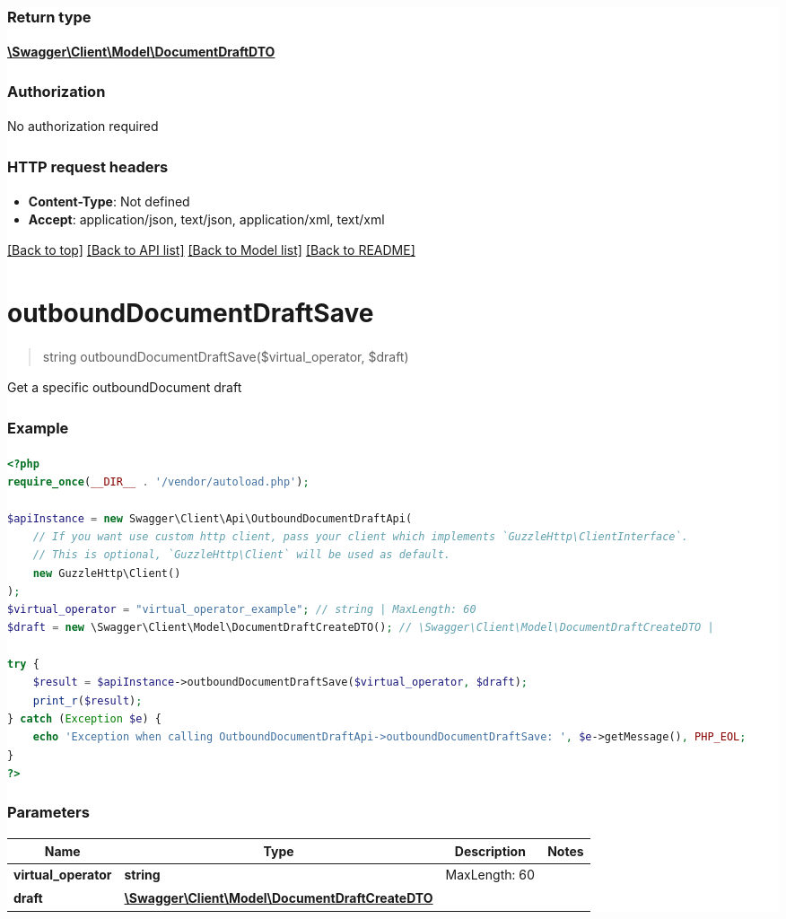 ### Return type

[**\Swagger\Client\Model\DocumentDraftDTO**](../Model/DocumentDraftDTO.md)

### Authorization

No authorization required

### HTTP request headers

 - **Content-Type**: Not defined
 - **Accept**: application/json, text/json, application/xml, text/xml

[[Back to top]](#) [[Back to API list]](../../README.md#documentation-for-api-endpoints) [[Back to Model list]](../../README.md#documentation-for-models) [[Back to README]](../../README.md)

# **outboundDocumentDraftSave**
> string outboundDocumentDraftSave($virtual_operator, $draft)

Get a specific outboundDocument draft

### Example
```php
<?php
require_once(__DIR__ . '/vendor/autoload.php');

$apiInstance = new Swagger\Client\Api\OutboundDocumentDraftApi(
    // If you want use custom http client, pass your client which implements `GuzzleHttp\ClientInterface`.
    // This is optional, `GuzzleHttp\Client` will be used as default.
    new GuzzleHttp\Client()
);
$virtual_operator = "virtual_operator_example"; // string | MaxLength: 60
$draft = new \Swagger\Client\Model\DocumentDraftCreateDTO(); // \Swagger\Client\Model\DocumentDraftCreateDTO | 

try {
    $result = $apiInstance->outboundDocumentDraftSave($virtual_operator, $draft);
    print_r($result);
} catch (Exception $e) {
    echo 'Exception when calling OutboundDocumentDraftApi->outboundDocumentDraftSave: ', $e->getMessage(), PHP_EOL;
}
?>
```

### Parameters

Name | Type | Description  | Notes
------------- | ------------- | ------------- | -------------
 **virtual_operator** | **string**| MaxLength: 60 |
 **draft** | [**\Swagger\Client\Model\DocumentDraftCreateDTO**](../Model/DocumentDraftCreateDTO.md)|  |
